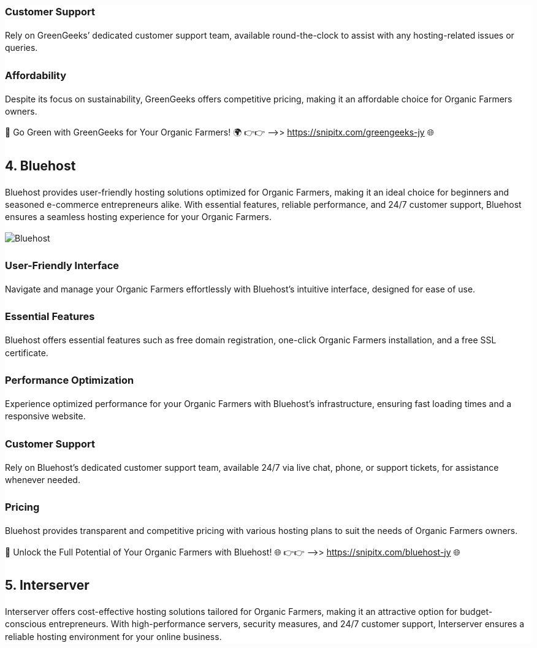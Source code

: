 ### Customer Support
Rely on GreenGeeks’ dedicated customer support team, available round-the-clock to assist with any hosting-related issues or queries.

### Affordability
Despite its focus on sustainability, GreenGeeks offers competitive pricing, making it an affordable choice for Organic Farmers owners.

🌿 Go Green with GreenGeeks for Your Organic Farmers! 🌍
👉👉 -->> https://snipitx.com/greengeeks-jy 🌐

## 4. Bluehost

Bluehost provides user-friendly hosting solutions optimized for Organic Farmers, making it an ideal choice for beginners and seasoned e-commerce entrepreneurs alike. With essential features, reliable performance, and 24/7 customer support, Bluehost ensures a seamless hosting experience for your Organic Farmers.

![Bluehost](https://i.imgur.com/PasFF9E.jpeg "Bluehost Hosting")

### User-Friendly Interface
Navigate and manage your Organic Farmers effortlessly with Bluehost’s intuitive interface, designed for ease of use.

### Essential Features
Bluehost offers essential features such as free domain registration, one-click Organic Farmers installation, and a free SSL certificate.

### Performance Optimization
Experience optimized performance for your Organic Farmers with Bluehost’s infrastructure, ensuring fast loading times and a responsive website.

### Customer Support
Rely on Bluehost’s dedicated customer support team, available 24/7 via live chat, phone, or support tickets, for assistance whenever needed.

### Pricing
Bluehost provides transparent and competitive pricing with various hosting plans to suit the needs of Organic Farmers owners.

🚀 Unlock the Full Potential of Your Organic Farmers with Bluehost! 🌐
👉👉 -->> https://snipitx.com/bluehost-jy 🌐

## 5. Interserver

Interserver offers cost-effective hosting solutions tailored for Organic Farmers, making it an attractive option for budget-conscious entrepreneurs. With high-performance servers, security measures, and 24/7 customer support, Interserver ensures a reliable hosting environment for your online business.
